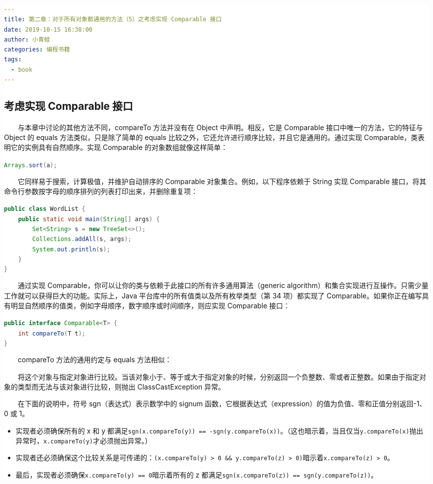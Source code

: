 ```yaml
---
title: 第二章：对于所有对象都通用的方法（5）之考虑实现 Comparable 接口
date: 2019-10-15 16:38:00
author: 小青蛙
categories: 编程书籍
tags:
  - book
---
```


## 考虑实现 Comparable 接口

&emsp;&emsp;与本章中讨论的其他方法不同，compareTo 方法并没有在 Object 中声明。相反，它是 Comparable 接口中唯一的方法，它的特征与 Object 的 equals 方法类似，只是除了简单的 equals 比较之外，它还允许进行顺序比较，并且它是通用的。通过实现 Comparable，类表明它的实例具有自然顺序。实现 Comparable 的对象数组就像这样简单：

```java
Arrays.sort(a);
```

&emsp;&emsp;它同样易于搜索，计算极值，并维护自动排序的 Comparable 对象集合。例如，以下程序依赖于 String 实现 Comparable 接口，将其命令行参数按字母的顺序排列的列表打印出来，并删除重复项：

```java
public class WordList {
    public static void main(String[] args) {
        Set<String> s = new TreeSet<>();
        Collections.addAll(s, args);
        System.out.println(s);
    }
}
```

&emsp;&emsp;通过实现 Comparable，你可以让你的类与依赖于此接口的所有许多通用算法（generic algorithm）和集合实现进行互操作。只需少量工作就可以获得巨大的功能。实际上，Java 平台库中的所有值类以及所有枚举类型（第 34 项）都实现了 Comparable。如果你正在编写具有明显自然顺序的值类，例如字母顺序，数字顺序或时间顺序，则应实现 Comparable 接口：

```java
public interface Comparable<T> {
    int compareTo(T t);
}
```

&emsp;&emsp;compareTo 方法的通用约定与 equals 方法相似：

&emsp;&emsp;将这个对象与指定对象进行比较。当该对象小于、等于或大于指定对象的时候，分别返回一个负整数、零或者正整数。如果由于指定对象的类型而无法与该对象进行比较，则抛出 ClassCastException 异常。

&emsp;&emsp;在下面的说明中，符号 sgn（表达式）表示数学中的 signum 函数，它根据表达式（expression）的值为负值、零和正值分别返回-1、0 或 1。

- 实现者必须确保所有的 x 和 y 都满足`sgn(x.compareTo(y)) == -sgn(y.compareTo(x))`。（这也暗示着，当且仅当`y.compareTo(x)`抛出异常时，`x.compareTo(y)`才必须抛出异常。）

- 实现者还必须确保这个比较关系是可传递的：`(x.compareTo(y) > 0 && y.compareTo(z) > 0)`暗示着`x.compareTo(z) > 0`。

- 最后，实现者必须确保`x.compareTo(y) == 0`暗示着所有的 z 都满足`sgn(x.compareTo(z)) == sgn(y.compareTo(z))`。
